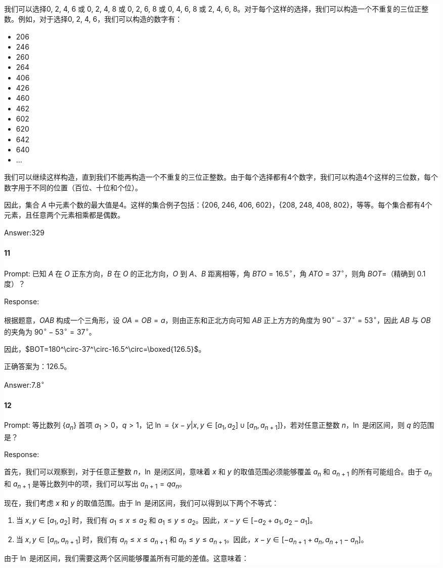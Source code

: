 我们可以选择0, 2, 4, 6 或 0, 2, 4, 8 或 0, 2, 6, 8 或 0, 4, 6, 8 或 2, 4, 6, 8。对于每个这样的选择，我们可以构造一个不重复的三位正整数。例如，对于选择0, 2, 4, 6，我们可以构造的数字有：

- 206
- 246
- 260
- 264
- 406
- 426
- 460
- 462
- 602
- 620
- 642
- 640
- ...

我们可以继续这样构造，直到我们不能再构造一个不重复的三位正整数。由于每个选择都有4个数字，我们可以构造4个这样的三位数，每个数字用于不同的位置（百位、十位和个位）。

因此，集合 $A$ 中元素个数的最大值是4。这样的集合例子包括：{206, 246, 406, 602}，{208, 248, 408, 802}，等等。每个集合都有4个元素，且任意两个元素相乘都是偶数。

Answer:$329$

#### 11
Prompt: 已知 $A$ 在 $O$ 正东方向，$B$ 在 $O$ 的正北方向，$O$ 到 $A$、$B$ 距离相等，角 $BTO=16.5^\circ$，角 $ATO=37^\circ$，则角 $BOT=$（精确到 0.1 度）？

Response:

根据题意，$OAB$ 构成一个三角形，设 $OA=OB=a$，则由正东和正北方向可知 $AB$ 正上方方的角度为 $90^\circ-37^\circ=53^\circ$，因此 $AB$ 与 $OB$ 的夹角为 $90^\circ-53^\circ=37^\circ$。

因此，$BOT=180^\circ-37^\circ-16.5^\circ=\boxed{126.5}$。

正确答案为：126.5。

Answer:$7.8^\circ$

#### 12
Prompt: 等比数列 $\{a_n\}$ 首项 $a_1>0$，$q>1$，记 $\ln=\{x-y|x,y\in[a_1,a_2]\cup[a_n,a_{n+1}]\}$，若对任意正整数 $n$，$\ln$ 是闭区间，则 $q$ 的范围是？

Response:

首先，我们可以观察到，对于任意正整数 $n$，$\ln$ 是闭区间，意味着 $x$ 和 $y$ 的取值范围必须能够覆盖 $a_n$ 和 $a_{n+1}$ 的所有可能组合。由于 $a_n$ 和 $a_{n+1}$ 是等比数列中的项，我们可以写出 $a_{n+1} = qa_n$。

现在，我们考虑 $x$ 和 $y$ 的取值范围。由于 $\ln$ 是闭区间，我们可以得到以下两个不等式：

1. 当 $x, y \in [a_1, a_2]$ 时，我们有 $a_1 \leq x \leq a_2$ 和 $a_1 \leq y \leq a_2$。因此，$x - y \in [-a_2 + a_1, a_2 - a_1]$。

2. 当 $x, y \in [a_n, a_{n+1}]$ 时，我们有 $a_n \leq x \leq a_{n+1}$ 和 $a_n \leq y \leq a_{n+1}$。因此，$x - y \in [-a_{n+1} + a_n, a_{n+1} - a_n]$。

由于 $\ln$ 是闭区间，我们需要这两个区间能够覆盖所有可能的差值。这意味着：
